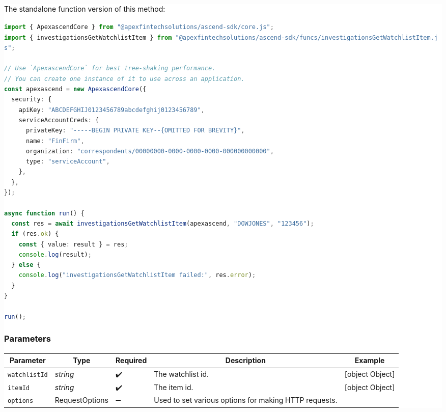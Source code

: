 The standalone function version of this method:

```typescript
import { ApexascendCore } from "@apexfintechsolutions/ascend-sdk/core.js";
import { investigationsGetWatchlistItem } from "@apexfintechsolutions/ascend-sdk/funcs/investigationsGetWatchlistItem.js";

// Use `ApexascendCore` for best tree-shaking performance.
// You can create one instance of it to use across an application.
const apexascend = new ApexascendCore({
  security: {
    apiKey: "ABCDEFGHIJ0123456789abcdefghij0123456789",
    serviceAccountCreds: {
      privateKey: "-----BEGIN PRIVATE KEY--{OMITTED FOR BREVITY}",
      name: "FinFirm",
      organization: "correspondents/00000000-0000-0000-0000-000000000000",
      type: "serviceAccount",
    },
  },
});

async function run() {
  const res = await investigationsGetWatchlistItem(apexascend, "DOWJONES", "123456");
  if (res.ok) {
    const { value: result } = res;
    console.log(result);
  } else {
    console.log("investigationsGetWatchlistItem failed:", res.error);
  }
}

run();
```

### Parameters

| Parameter                                                                                                                                                                      | Type                                                                                                                                                                           | Required                                                                                                                                                                       | Description                                                                                                                                                                    | Example                                                                                                                                                                        |
| ------------------------------------------------------------------------------------------------------------------------------------------------------------------------------ | ------------------------------------------------------------------------------------------------------------------------------------------------------------------------------ | ------------------------------------------------------------------------------------------------------------------------------------------------------------------------------ | ------------------------------------------------------------------------------------------------------------------------------------------------------------------------------ | ------------------------------------------------------------------------------------------------------------------------------------------------------------------------------ |
| `watchlistId`                                                                                                                                                                  | *string*                                                                                                                                                                       | :heavy_check_mark:                                                                                                                                                             | The watchlist id.                                                                                                                                                              | [object Object]                                                                                                                                                                |
| `itemId`                                                                                                                                                                       | *string*                                                                                                                                                                       | :heavy_check_mark:                                                                                                                                                             | The item id.                                                                                                                                                                   | [object Object]                                                                                                                                                                |
| `options`                                                                                                                                                                      | RequestOptions                                                                                                                                                                 | :heavy_minus_sign:                                                                                                                                                             | Used to set various options for making HTTP requests.                                                                                                                          |                                                                                                                                                                                |